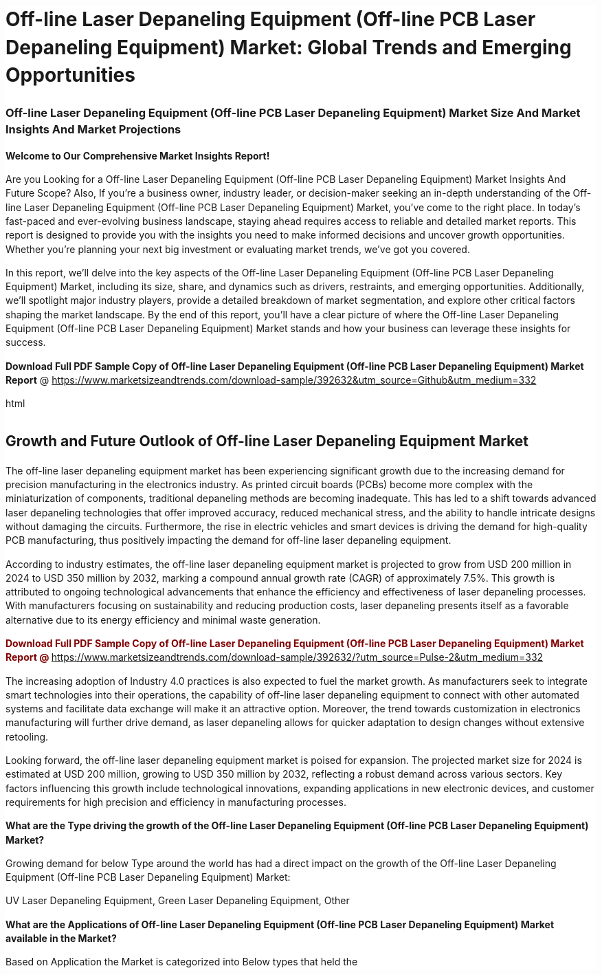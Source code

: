 <h1> Off-line Laser Depaneling Equipment (Off-line PCB Laser Depaneling Equipment) Market: Global Trends and Emerging Opportunities</h1><div class="" data-test-id=""><h3><span class="">Off-line Laser Depaneling Equipment (Off-line PCB Laser Depaneling Equipment) Market Size And Market Insights And Market Projections</span></h3></div><div class="" data-test-id=""><p><strong>Welcome to Our Comprehensive Market Insights Report!</strong></p><p>Are you Looking for a Off-line Laser Depaneling Equipment (Off-line PCB Laser Depaneling Equipment) Market Insights And Future Scope? Also, If you&rsquo;re a business owner, industry leader, or decision-maker seeking an in-depth understanding of the Off-line Laser Depaneling Equipment (Off-line PCB Laser Depaneling Equipment) Market, you&rsquo;ve come to the right place. In today&rsquo;s fast-paced and ever-evolving business landscape, staying ahead requires access to reliable and detailed market reports. This report is designed to provide you with the insights you need to make informed decisions and uncover growth opportunities. Whether you&rsquo;re planning your next big investment or evaluating market trends, we&rsquo;ve got you covered.</p><p>In this report, we&rsquo;ll delve into the key aspects of the Off-line Laser Depaneling Equipment (Off-line PCB Laser Depaneling Equipment) Market, including its size, share, and dynamics such as drivers, restraints, and emerging opportunities. Additionally, we&rsquo;ll spotlight major industry players, provide a detailed breakdown of market segmentation, and explore other critical factors shaping the market landscape. By the end of this report, you&rsquo;ll have a clear picture of where the Off-line Laser Depaneling Equipment (Off-line PCB Laser Depaneling Equipment) Market stands and how your business can leverage these insights for success.</p><p><strong>Download Full PDF Sample Copy of Off-line Laser Depaneling Equipment (Off-line PCB Laser Depaneling Equipment) Market Report</strong> @ <a href="https://www.marketsizeandtrends.com/download-sample/392632&utm_source=Github&utm_medium=332" target="_blank">https://www.marketsizeandtrends.com/download-sample/392632&utm_source=Github&utm_medium=332</a></p></div><div class="" data-test-id=""><p><span class="">html<div> <h2>Growth and Future Outlook of Off-line Laser Depaneling Equipment Market</h2> <p>The off-line laser depaneling equipment market has been experiencing significant growth due to the increasing demand for precision manufacturing in the electronics industry. As printed circuit boards (PCBs) become more complex with the miniaturization of components, traditional depaneling methods are becoming inadequate. This has led to a shift towards advanced laser depaneling technologies that offer improved accuracy, reduced mechanical stress, and the ability to handle intricate designs without damaging the circuits. Furthermore, the rise in electric vehicles and smart devices is driving the demand for high-quality PCB manufacturing, thus positively impacting the demand for off-line laser depaneling equipment.</p> <p>According to industry estimates, the off-line laser depaneling equipment market is projected to grow from USD 200 million in 2024 to USD 350 million by 2032, marking a compound annual growth rate (CAGR) of approximately 7.5%. This growth is attributed to ongoing technological advancements that enhance the efficiency and effectiveness of laser depaneling processes. With manufacturers focusing on sustainability and reducing production costs, laser depaneling presents itself as a favorable alternative due to its energy efficiency and minimal waste generation.</p> <p><strong><span style="color: #800000;">Download Full PDF Sample Copy of Off-line Laser Depaneling Equipment (Off-line PCB Laser Depaneling Equipment) Market Report @</span>&nbsp;</strong><a href="https://www.marketsizeandtrends.com/download-sample/392632/?utm_source=Pulse-2&amp;utm_medium=332">https://www.marketsizeandtrends.com/download-sample/392632/?utm_source=Pulse-2&amp;utm_medium=332</a></p> <p>The increasing adoption of Industry 4.0 practices is also expected to fuel the market growth. As manufacturers seek to integrate smart technologies into their operations, the capability of off-line laser depaneling equipment to connect with other automated systems and facilitate data exchange will make it an attractive option. Moreover, the trend towards customization in electronics manufacturing will further drive demand, as laser depaneling allows for quicker adaptation to design changes without extensive retooling.</p> <p>Looking forward, the off-line laser depaneling equipment market is poised for expansion. The projected market size for 2024 is estimated at USD 200 million, growing to USD 350 million by 2032, reflecting a robust demand across various sectors. Key factors influencing this growth include technological innovations, expanding applications in new electronic devices, and customer requirements for high precision and efficiency in manufacturing processes.</p></div></span></p><p><strong><span class="">What are the&nbsp;Type driving the growth of the Off-line Laser Depaneling Equipment (Off-line PCB Laser Depaneling Equipment) Market?</span></strong></p></div><div class="" data-test-id=""><p><span class="">Growing demand for below Type around the world has had a direct impact on the growth of the Off-line Laser Depaneling Equipment (Off-line PCB Laser Depaneling Equipment) Market:</span></p></div><div class="" data-test-id=""><p>UV Laser Depaneling Equipment, Green Laser Depaneling Equipment, Other</p><p><span class=""><strong>What are the&nbsp;Applications&nbsp;of Off-line Laser Depaneling Equipment (Off-line PCB Laser Depaneling Equipment) Market available in the Market?</strong></span></p></div><div class="" data-test-id=""><p><span class="">Based on Application the Market is categorized into Below types that held the